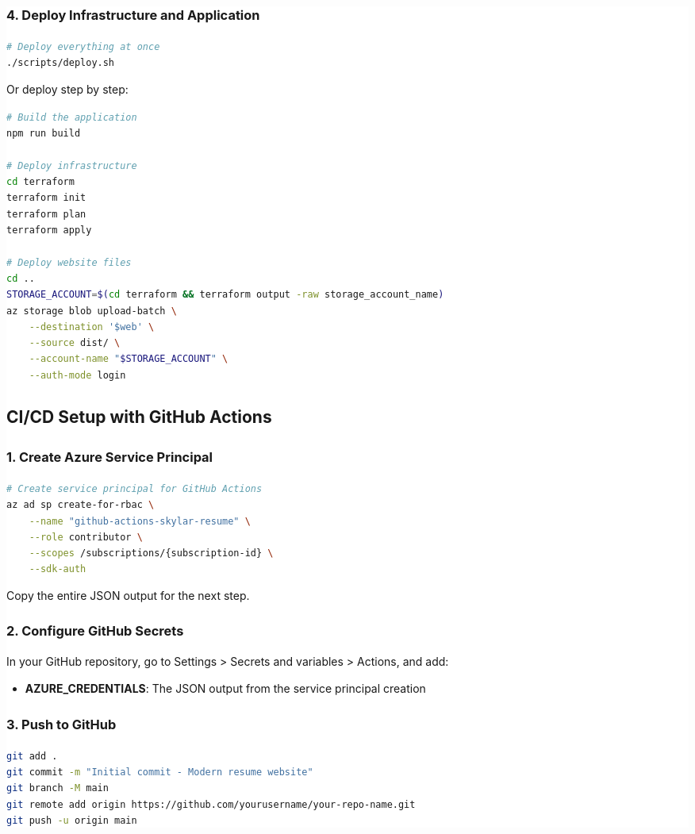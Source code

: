 ### 4. Deploy Infrastructure and Application

```bash
# Deploy everything at once
./scripts/deploy.sh
```

Or deploy step by step:

```bash
# Build the application
npm run build

# Deploy infrastructure
cd terraform
terraform init
terraform plan
terraform apply

# Deploy website files
cd ..
STORAGE_ACCOUNT=$(cd terraform && terraform output -raw storage_account_name)
az storage blob upload-batch \
    --destination '$web' \
    --source dist/ \
    --account-name "$STORAGE_ACCOUNT" \
    --auth-mode login
```

## CI/CD Setup with GitHub Actions

### 1. Create Azure Service Principal

```bash
# Create service principal for GitHub Actions
az ad sp create-for-rbac \
    --name "github-actions-skylar-resume" \
    --role contributor \
    --scopes /subscriptions/{subscription-id} \
    --sdk-auth
```

Copy the entire JSON output for the next step.

### 2. Configure GitHub Secrets

In your GitHub repository, go to Settings > Secrets and variables > Actions, and add:

- **AZURE_CREDENTIALS**: The JSON output from the service principal creation

### 3. Push to GitHub

```bash
git add .
git commit -m "Initial commit - Modern resume website"
git branch -M main
git remote add origin https://github.com/yourusername/your-repo-name.git
git push -u origin main
```

